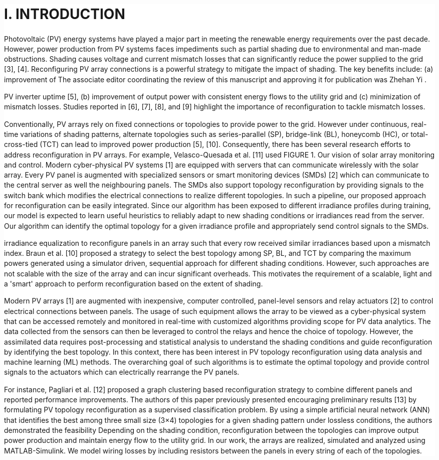 # I. INTRODUCTION

Photovoltaic (PV) energy systems have played a major part in meeting the renewable energy requirements over the past decade. However, power production from PV systems faces impediments such as partial shading due to environmental and man-made obstructions. Shading causes voltage and current mismatch losses that can significantly reduce the power supplied to the grid [3], [4]. Reconfiguring PV array connections is a powerful strategy to mitigate the impact of shading. The key benefits include: (a) improvement of The associate editor coordinating the review of this manuscript and approving it for publication was Zhehan Yi .

PV inverter uptime [5], (b) improvement of output power with consistent energy flows to the utility grid and (c) minimization of mismatch losses. Studies reported in [6], [7], [8], and [9] highlight the importance of reconfiguration to tackle mismatch losses.

Conventionally, PV arrays rely on fixed connections or topologies to provide power to the grid. However under continuous, real-time variations of shading patterns, alternate topologies such as series-parallel (SP), bridge-link (BL), honeycomb (HC), or total-cross-tied (TCT) can lead to improved power production [5], [10]. Consequently, there has been several research efforts to address reconfiguration in PV arrays. For example, Velasco-Quesada et al. [11] used FIGURE 1. Our vision of solar array monitoring and control. Modern cyber-physical PV systems [1] are equipped with servers that can communicate wirelessly with the solar array. Every PV panel is augmented with specialized sensors or smart monitoring devices (SMDs) [2] which can communicate to the central server as well the neighbouring panels. The SMDs also support topology reconfiguration by providing signals to the switch bank which modifies the electrical connections to realize different topologies. In such a pipeline, our proposed approach for reconfiguration can be easily integrated. Since our algorithm has been exposed to different irradiance profiles during training, our model is expected to learn useful heuristics to reliably adapt to new shading conditions or irradiances read from the server. Our algorithm can identify the optimal topology for a given irradiance profile and appropriately send control signals to the SMDs.

irradiance equalization to reconfigure panels in an array such that every row received similar irradiances based upon a mismatch index. Braun et al. [10] proposed a strategy to select the best topology among SP, BL, and TCT by comparing the maximum powers generated using a simulator driven, sequential approach for different shading conditions. However, such approaches are not scalable with the size of the array and can incur significant overheads. This motivates the requirement of a scalable, light and a 'smart' approach to perform reconfiguration based on the extent of shading.

Modern PV arrays [1] are augmented with inexpensive, computer controlled, panel-level sensors and relay actuators [2] to control electrical connections between panels. The usage of such equipment allows the array to be viewed as a cyber-physical system that can be accessed remotely and monitored in real-time with customized algorithms providing scope for PV data analytics. The data collected from the sensors can then be leveraged to control the relays and hence the choice of topology. However, the assimilated data requires post-processing and statistical analysis to understand the shading conditions and guide reconfiguration by identifying the best topology. In this context, there has been interest in PV topology reconfiguration using data analysis and machine learning (ML) methods. The overarching goal of such algorithms is to estimate the optimal topology and provide control signals to the actuators which can electrically rearrange the PV panels.

For instance, Pagliari et al. [12] proposed a graph clustering based reconfiguration strategy to combine different panels and reported performance improvements. The authors of this paper previously presented encouraging preliminary results [13] by formulating PV topology reconfiguration as a supervised classification problem. By using a simple artificial neural network (ANN) that identifies the best among three small size (3×4) topologies for a given shading pattern under lossless conditions, the authors demonstrated the feasibility Depending on the shading condition, reconfiguration between the topologies can improve output power production and maintain energy flow to the utility grid. In our work, the arrays are realized, simulated and analyzed using MATLAB-Simulink. We model wiring losses by including resistors between the panels in every string of each of the topologies.
